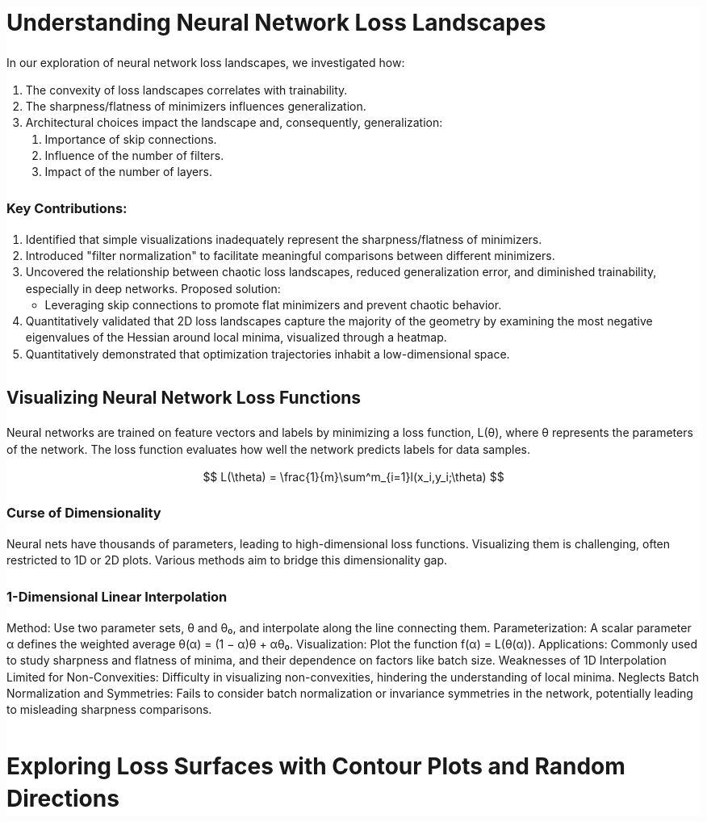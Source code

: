 # Understanding Neural Network Loss Landscapes

In our exploration of neural network loss landscapes, we investigated how:

1. The convexity of loss landscapes correlates with trainability.
2. The sharpness/flatness of minimizers influences generalization.
3. Architectural choices impact the landscape and, consequently, generalization:
   1. Importance of skip connections.
   2. Influence of the number of filters.
   3. Impact of the number of layers.

### Key Contributions:
1. Identified that simple visualizations inadequately represent the sharpness/flatness of minimizers.
2. Introduced "filter normalization" to facilitate meaningful comparisons between different minimizers.
3. Uncovered the relationship between chaotic loss landscapes, reduced generalization error, and diminished trainability, especially in deep networks. Proposed solution:
   - Leveraging skip connections to promote flat minimizers and prevent chaotic behavior.
4. Quantitatively validated that 2D loss landscapes capture the majority of the geometry by examining the most negative eigenvalues of the Hessian around local minima, visualized through a heatmap.
5. Quantitatively demonstrated that optimization trajectories inhabit a low-dimensional space.


## Visualizing Neural Network Loss Functions
Neural networks are trained on feature vectors and labels by minimizing a loss function, L(θ), where θ represents the parameters of the network. The loss function evaluates how well the network predicts labels for data samples.

$$ L(\theta) = \frac{1}{m}\sum^m_{i=1}l(x_i,y_i;\theta) $$

### Curse of Dimensionality
Neural nets have thousands of parameters, leading to high-dimensional loss functions. Visualizing them is challenging, often restricted to 1D or 2D plots. Various methods aim to bridge this dimensionality gap.

### 1-Dimensional Linear Interpolation
Method: Use two parameter sets, θ and θ₀, and interpolate along the line connecting them.
Parameterization: A scalar parameter α defines the weighted average θ(α) = (1 − α)θ + αθ₀.
Visualization: Plot the function f(α) = L(θ(α)).
Applications: Commonly used to study sharpness and flatness of minima, and their dependence on factors like batch size.
Weaknesses of 1D Interpolation
Limited for Non-Convexities: Difficulty in visualizing non-convexities, hindering the understanding of local minima.
Neglects Batch Normalization and Symmetries: Fails to consider batch normalization or invariance symmetries in the network, potentially leading to misleading sharpness comparisons.

# Exploring Loss Surfaces with Contour Plots and Random Directions
